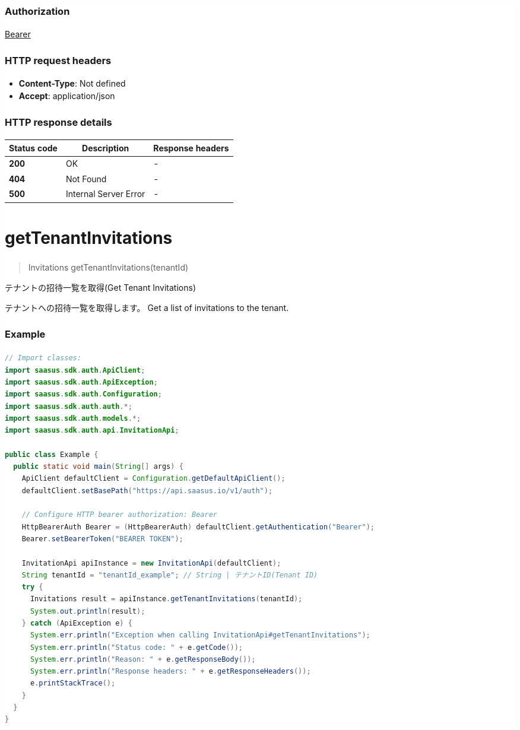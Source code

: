 ### Authorization

[Bearer](../README.md#Bearer)

### HTTP request headers

 - **Content-Type**: Not defined
 - **Accept**: application/json

### HTTP response details
| Status code | Description | Response headers |
|-------------|-------------|------------------|
| **200** | OK |  -  |
| **404** | Not Found |  -  |
| **500** | Internal Server Error |  -  |

<a id="getTenantInvitations"></a>
# **getTenantInvitations**
> Invitations getTenantInvitations(tenantId)

テナントの招待一覧を取得(Get Tenant Invitations)

テナントへの招待一覧を取得します。  Get a list of invitations to the tenant. 

### Example
```java
// Import classes:
import saasus.sdk.auth.ApiClient;
import saasus.sdk.auth.ApiException;
import saasus.sdk.auth.Configuration;
import saasus.sdk.auth.auth.*;
import saasus.sdk.auth.models.*;
import saasus.sdk.auth.api.InvitationApi;

public class Example {
  public static void main(String[] args) {
    ApiClient defaultClient = Configuration.getDefaultApiClient();
    defaultClient.setBasePath("https://api.saasus.io/v1/auth");
    
    // Configure HTTP bearer authorization: Bearer
    HttpBearerAuth Bearer = (HttpBearerAuth) defaultClient.getAuthentication("Bearer");
    Bearer.setBearerToken("BEARER TOKEN");

    InvitationApi apiInstance = new InvitationApi(defaultClient);
    String tenantId = "tenantId_example"; // String | テナントID(Tenant ID)
    try {
      Invitations result = apiInstance.getTenantInvitations(tenantId);
      System.out.println(result);
    } catch (ApiException e) {
      System.err.println("Exception when calling InvitationApi#getTenantInvitations");
      System.err.println("Status code: " + e.getCode());
      System.err.println("Reason: " + e.getResponseBody());
      System.err.println("Response headers: " + e.getResponseHeaders());
      e.printStackTrace();
    }
  }
}
```
